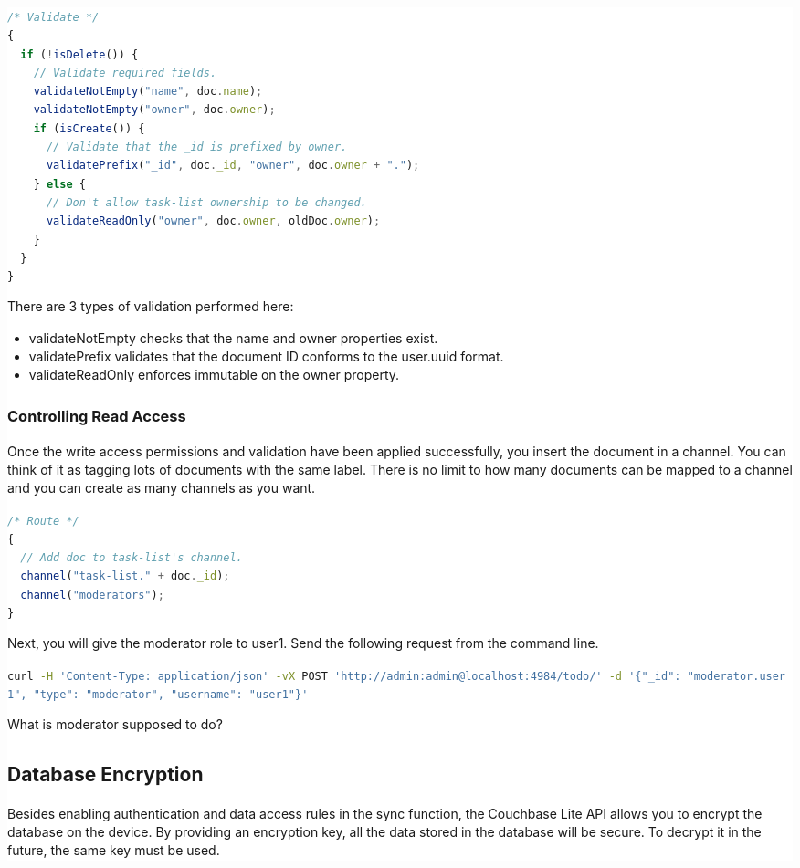 ```javascript
/* Validate */
{
  if (!isDelete()) {
    // Validate required fields.
    validateNotEmpty("name", doc.name);
    validateNotEmpty("owner", doc.owner);
    if (isCreate()) {
      // Validate that the _id is prefixed by owner.
      validatePrefix("_id", doc._id, "owner", doc.owner + ".");
    } else {
      // Don't allow task-list ownership to be changed.
      validateReadOnly("owner", doc.owner, oldDoc.owner);
    }
  }
}
```

There are 3 types of validation performed here:

- validateNotEmpty checks that the name and owner properties exist.
- validatePrefix validates that the document ID conforms to the user.uuid format.
- validateReadOnly enforces immutable on the owner property.

### Controlling Read Access

Once the write access permissions and validation have been applied successfully, you insert the document in a channel. You can think of it as tagging lots of documents with the same label. There is no limit to how many documents can be mapped to a channel and you can create as many channels as you want.

```javascript
/* Route */
{
  // Add doc to task-list's channel.
  channel("task-list." + doc._id);
  channel("moderators");
}
```

Next, you will give the moderator role to user1. Send the following request from the command line.

```bash
curl -H 'Content-Type: application/json' -vX POST 'http://admin:admin@localhost:4984/todo/' -d '{"_id": "moderator.user1", "type": "moderator", "username": "user1"}'
```

What is moderator supposed to do?

## Database Encryption

Besides enabling authentication and data access rules in the sync function, the Couchbase Lite API allows you to encrypt the database on the device. By providing an encryption key, all the data stored in the database will be secure. To decrypt it in the future, the same key must be used. 
